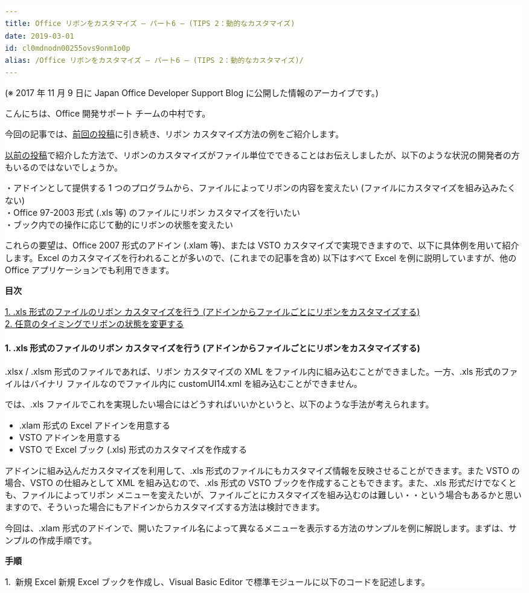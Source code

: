 ```yaml
---
title: Office リボンをカスタマイズ – パート6 – (TIPS 2：動的なカスタマイズ)
date: 2019-03-01
id: cl0mdnodn00255ovs9onm1o0p
alias: /Office リボンをカスタマイズ – パート6 – (TIPS 2：動的なカスタマイズ)/
---
```


(※ 2017 年 11 月 9 日に Japan Office Developer Support Blog に公開した情報のアーカイブです。)

こんにちは、Office 開発サポート チームの中村です。

今回の記事では、[前回の投稿](https://officesupportjp.github.io/blog/Office%20%E3%83%AA%E3%83%9C%E3%83%B3%E3%82%92%E3%82%AB%E3%82%B9%E3%82%BF%E3%83%9E%E3%82%A4%E3%82%BA%20%E2%80%93%20%E3%83%91%E3%83%BC%E3%83%885%20%E2%80%93%20(TIPS%201%EF%BC%9A%E6%97%A2%E5%AD%98%E3%83%A1%E3%83%8B%E3%83%A5%E3%83%BC%E3%81%AE%E3%82%AB%E3%82%B9%E3%82%BF%E3%83%9E%E3%82%A4%E3%82%BA)/)に引き続き、リボン カスタマイズ方法の例をご紹介します。

[以前の投稿](https://officesupportjp.github.io/blog/Office%20%E3%83%AA%E3%83%9C%E3%83%B3%E3%82%92%E3%82%AB%E3%82%B9%E3%82%BF%E3%83%9E%E3%82%A4%E3%82%BA%20%E2%80%93%20%E3%83%91%E3%83%BC%E3%83%882%20%E2%80%93%20(%E3%83%95%E3%82%A1%E3%82%A4%E3%83%AB%E3%81%AB%E3%82%AB%E3%82%B9%E3%82%BF%E3%83%A0%20XML%20%E3%82%92%E8%BF%BD%E5%8A%A0)/)で紹介した方法で、リボンのカスタマイズがファイル単位でできることはお伝えしましたが、以下のような状況の開発者の方もいるのではないでしょうか。

・アドインとして提供する 1 つのプログラムから、ファイルによってリボンの内容を変えたい (ファイルにカスタマイズを組み込みたくない)  
・Office 97-2003 形式 (.xls 等) のファイルにリボン カスタマイズを行いたい  
・ブック内での操作に応じて動的にリボンの状態を変えたい

これらの要望は、Office 2007 形式のアドイン (.xlam 等)、または VSTO カスタマイズで実現できますので、以下に具体例を用いて紹介します。Excel のカスタマイズを行われることが多いので、(これまでの記事を含め) 以下はすべて Excel を例に説明していますが、他の Office アプリケーションでも利用できます。

**目次**

[1\. .xls 形式のファイルのリボン カスタマイズを行う (アドインからファイルごとにリボンをカスタマイズする)](#1-xls-形式のファイルのリボン-カスタマイズを行う-アドインからファイルごとにリボンをカスタマイズする)  
[2\. 任意のタイミングでリボンの状態を変更する](#2-任意のタイミングでリボンの状態を変更する)

#### **1\. .xls 形式のファイルのリボン カスタマイズを行う (アドインからファイルごとにリボンをカスタマイズする)**

.xlsx / .xlsm 形式のファイルであれば、リボン カスタマイズの XML をファイル内に組み込むことができました。一方、.xls 形式のファイルはバイナリ ファイルなのでファイル内に customUI14.xml を組み込むことができません。

では、.xls ファイルでこれを実現したい場合にはどうすればいいかというと、以下のような手法が考えられます。

*   .xlam 形式の Excel アドインを用意する
*   VSTO アドインを用意する
*   VSTO で Excel ブック (.xls) 形式のカスタマイズを作成する

アドインに組み込んだカスタマイズを利用して、.xls 形式のファイルにもカスタマイズ情報を反映させることができます。また VSTO の場合、VSTO の仕組みとして XML を組み込むので、.xls 形式の VSTO ブックを作成することもできます。また、.xls 形式だけでなくとも、ファイルによってリボン メニューを変えたいが、ファイルごとにカスタマイズを組み込むのは難しい・・という場合もあるかと思いますので、そういった場合にもアドインからカスタマイズする方法は検討できます。

今回は、.xlam 形式のアドインで、開いたファイル名によって異なるメニューを表示する方法のサンプルを例に解説します。まずは、サンプルの作成手順です。

**手順**

1\.  新規 Excel 新規 Excel ブックを作成し、Visual Basic Editor で標準モジュールに以下のコードを記述します。
